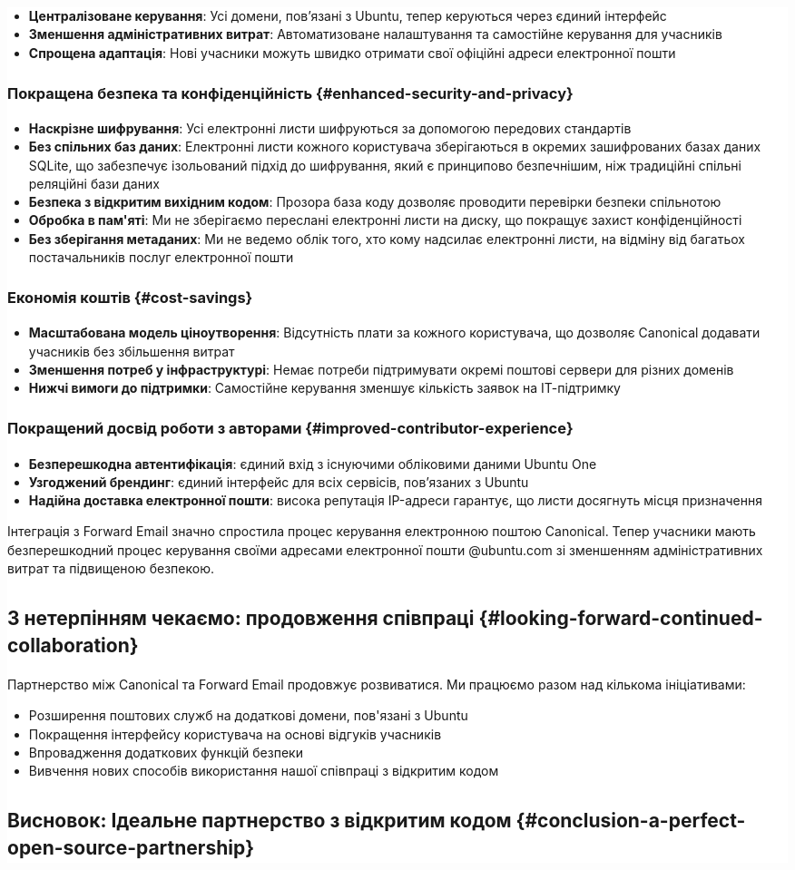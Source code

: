 * **Централізоване керування**: Усі домени, пов’язані з Ubuntu, тепер керуються через єдиний інтерфейс
* **Зменшення адміністративних витрат**: Автоматизоване налаштування та самостійне керування для учасників
* **Спрощена адаптація**: Нові учасники можуть швидко отримати свої офіційні адреси електронної пошти

### Покращена безпека та конфіденційність {#enhanced-security-and-privacy}

* **Наскрізне шифрування**: Усі електронні листи шифруються за допомогою передових стандартів
* **Без спільних баз даних**: Електронні листи кожного користувача зберігаються в окремих зашифрованих базах даних SQLite, що забезпечує ізольований підхід до шифрування, який є принципово безпечнішим, ніж традиційні спільні реляційні бази даних
* **Безпека з відкритим вихідним кодом**: Прозора база коду дозволяє проводити перевірки безпеки спільнотою
* **Обробка в пам'яті**: Ми не зберігаємо переслані електронні листи на диску, що покращує захист конфіденційності
* **Без зберігання метаданих**: Ми не ведемо облік того, хто кому надсилає електронні листи, на відміну від багатьох постачальників послуг електронної пошти

### Економія коштів {#cost-savings}

* **Масштабована модель ціноутворення**: Відсутність плати за кожного користувача, що дозволяє Canonical додавати учасників без збільшення витрат
* **Зменшення потреб у інфраструктурі**: Немає потреби підтримувати окремі поштові сервери для різних доменів
* **Нижчі вимоги до підтримки**: Самостійне керування зменшує кількість заявок на ІТ-підтримку

### Покращений досвід роботи з авторами {#improved-contributor-experience}

* **Безперешкодна автентифікація**: єдиний вхід з існуючими обліковими даними Ubuntu One
* **Узгоджений брендинг**: єдиний інтерфейс для всіх сервісів, пов’язаних з Ubuntu
* **Надійна доставка електронної пошти**: висока репутація IP-адреси гарантує, що листи досягнуть місця призначення

Інтеграція з Forward Email значно спростила процес керування електронною поштою Canonical. Тепер учасники мають безперешкодний процес керування своїми адресами електронної пошти @ubuntu.com зі зменшенням адміністративних витрат та підвищеною безпекою.

## З нетерпінням чекаємо: продовження співпраці {#looking-forward-continued-collaboration}

Партнерство між Canonical та Forward Email продовжує розвиватися. Ми працюємо разом над кількома ініціативами:

* Розширення поштових служб на додаткові домени, пов'язані з Ubuntu
* Покращення інтерфейсу користувача на основі відгуків учасників
* Впровадження додаткових функцій безпеки
* Вивчення нових способів використання нашої співпраці з відкритим кодом

## Висновок: Ідеальне партнерство з відкритим кодом {#conclusion-a-perfect-open-source-partnership}
